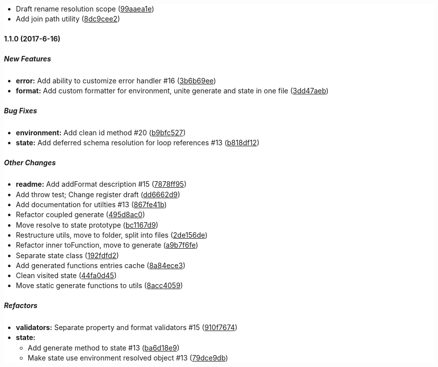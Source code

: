   * Draft rename resolution scope ([99aaea1e](https://github.com/korzio/djv/commit/99aaea1e22fff1c1fd59b9f5a9c2b9f1e82b0772))
  * Add join path utility ([8dc9cee2](https://github.com/korzio/djv/commit/8dc9cee2b6f7595b3e7d8559627fa35e2b36b301))

#### 1.1.0 (2017-6-16)

##### New Features

* **error:** Add ability to customize error handler #16 ([3b6b69ee](https://github.com/korzio/djv/commit/3b6b69ee2527685f9404ad9cb332697ccd9f5f2e))
* **format:** Add custom formatter for environment, unite generate and state in one file ([3dd47aeb](https://github.com/korzio/djv/commit/3dd47aebdbfcaabef3252e7ff7f2f18ef4cb346b))

##### Bug Fixes

* **environment:** Add clean id method #20 ([b9bfc527](https://github.com/korzio/djv/commit/b9bfc52783579f9c21e276c569956863f9c99458))
* **state:** Add deferred schema resolution for loop references #13 ([b818df12](https://github.com/korzio/djv/commit/b818df122e801dd2dc92f39fba6d6e3906c1aadf))

##### Other Changes

* **readme:** Add addFormat description #15 ([7878ff95](https://github.com/korzio/djv/commit/7878ff95830ae3772e8175a7ab55c86446d27677))
* Add throw test; Change register draft ([dd6662d9](https://github.com/korzio/djv/commit/dd6662d9d09a25d874940db91d8402fae65594cc))
* Add documentation for utilties #13 ([867fe41b](https://github.com/korzio/djv/commit/867fe41b988eaf20c850955a01fa79c36c6f8c53))
* Refactor coupled generate ([495d8ac0](https://github.com/korzio/djv/commit/495d8ac062467108392b72ce24f9ba47e9c2eb52))
* Move resolve to state prototype ([bc1167d9](https://github.com/korzio/djv/commit/bc1167d992c37a608532964405355e5a35206139))
* Restructure utils, move to folder, split into files ([2de156de](https://github.com/korzio/djv/commit/2de156dee60be45417a7b9f31f35d9527d3bf1c3))
* Refactor inner toFunction, move to generate ([a9b7f6fe](https://github.com/korzio/djv/commit/a9b7f6fe09036751946397de4ae1b8ea0dcc3ed4))
* Separate state class ([192fdfd2](https://github.com/korzio/djv/commit/192fdfd294393a08e5b90663054276ff9de8f23c))
* Add generated functions entries cache ([8a84ece3](https://github.com/korzio/djv/commit/8a84ece328ab68ce1188105937b8549435d255c2))
* Clean visited state ([44fa0d45](https://github.com/korzio/djv/commit/44fa0d45f54cbff0631dd1ca29fe4f4eade778b1))
* Move static generate functions to utils ([8acc4059](https://github.com/korzio/djv/commit/8acc4059e0ea2bd359f7f92d558da98c4e1d8834))

##### Refactors

* **validators:** Separate property and format validators #15 ([910f7674](https://github.com/korzio/djv/commit/910f7674871444d148e45235a193bd85df405bfb))
* **state:**
  * Add generate method to state #13 ([ba6d18e9](https://github.com/korzio/djv/commit/ba6d18e94d8060c616d66c4ca92bbfda0fe2525b))
  * Make state use environment resolved object #13 ([79dce9db](https://github.com/korzio/djv/commit/79dce9db0b3517504d2d1c2cde0e03cd20e7791d))
